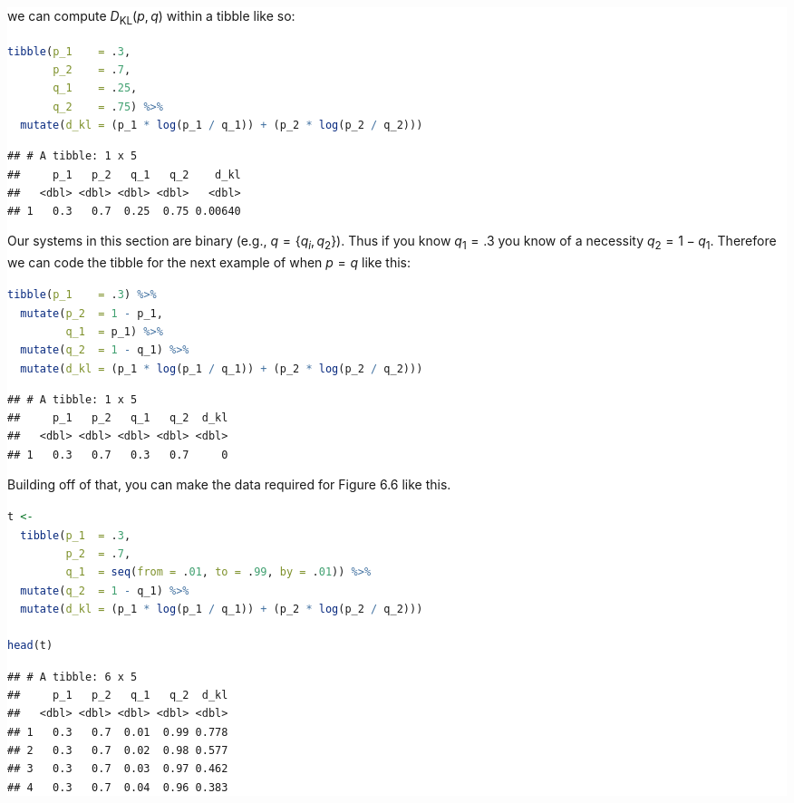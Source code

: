 we can compute *D*<sub>KL</sub>(*p*, *q*) within a tibble like so:

``` r
tibble(p_1    = .3,
       p_2    = .7,
       q_1    = .25,
       q_2    = .75) %>%
  mutate(d_kl = (p_1 * log(p_1 / q_1)) + (p_2 * log(p_2 / q_2)))
```

    ## # A tibble: 1 x 5
    ##     p_1   p_2   q_1   q_2    d_kl
    ##   <dbl> <dbl> <dbl> <dbl>   <dbl>
    ## 1   0.3   0.7  0.25  0.75 0.00640

Our systems in this section are binary (e.g., *q* = {*q*<sub>*i*</sub>, *q*<sub>2</sub>}). Thus if you know *q*<sub>1</sub> = .3 you know of a necessity *q*<sub>2</sub> = 1 − *q*<sub>1</sub>. Therefore we can code the tibble for the next example of when *p* = *q* like this:

``` r
tibble(p_1    = .3) %>% 
  mutate(p_2  = 1 - p_1,
         q_1  = p_1) %>% 
  mutate(q_2  = 1 - q_1) %>%
  mutate(d_kl = (p_1 * log(p_1 / q_1)) + (p_2 * log(p_2 / q_2)))
```

    ## # A tibble: 1 x 5
    ##     p_1   p_2   q_1   q_2  d_kl
    ##   <dbl> <dbl> <dbl> <dbl> <dbl>
    ## 1   0.3   0.7   0.3   0.7     0

Building off of that, you can make the data required for Figure 6.6 like this.

``` r
t <- 
  tibble(p_1  = .3,
         p_2  = .7,
         q_1  = seq(from = .01, to = .99, by = .01)) %>% 
  mutate(q_2  = 1 - q_1) %>%
  mutate(d_kl = (p_1 * log(p_1 / q_1)) + (p_2 * log(p_2 / q_2)))

head(t)
```

    ## # A tibble: 6 x 5
    ##     p_1   p_2   q_1   q_2  d_kl
    ##   <dbl> <dbl> <dbl> <dbl> <dbl>
    ## 1   0.3   0.7  0.01  0.99 0.778
    ## 2   0.3   0.7  0.02  0.98 0.577
    ## 3   0.3   0.7  0.03  0.97 0.462
    ## 4   0.3   0.7  0.04  0.96 0.383